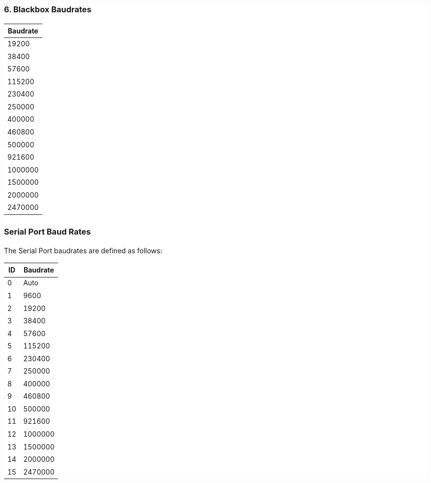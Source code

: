 ### 6. Blackbox Baudrates

| Baudrate |
| -------- |
| 19200    |
| 38400    |
| 57600    |
| 115200   |
| 230400   |
| 250000   |
| 400000   |
| 460800   |
| 500000   |
| 921600   |
| 1000000  |
| 1500000  |
| 2000000  |
| 2470000  |

### Serial Port Baud Rates

The Serial Port baudrates are defined as follows:

| ID | Baudrate  |
| -- | --------- |
| 0  | Auto      |
| 1  | 9600      |
| 2  | 19200     |
| 3  | 38400     |
| 4  | 57600     |
| 5  | 115200    |
| 6  | 230400    |
| 7  | 250000    |
| 8  | 400000    |
| 9  | 460800    |
| 10 | 500000    |
| 11 | 921600    |
| 12 | 1000000   |
| 13 | 1500000   |
| 14 | 2000000   |
| 15 | 2470000   |
